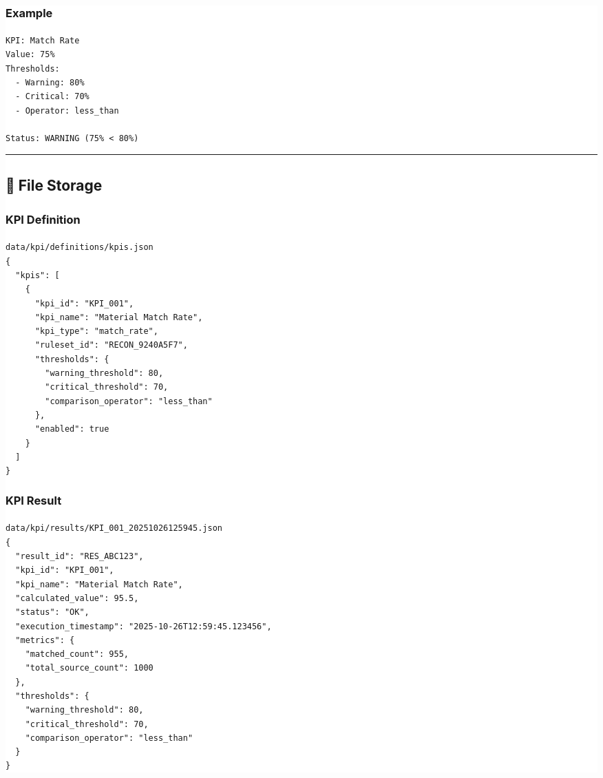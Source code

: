 ### Example
```
KPI: Match Rate
Value: 75%
Thresholds:
  - Warning: 80%
  - Critical: 70%
  - Operator: less_than

Status: WARNING (75% < 80%)
```

---

## 📁 File Storage

### KPI Definition
```
data/kpi/definitions/kpis.json
{
  "kpis": [
    {
      "kpi_id": "KPI_001",
      "kpi_name": "Material Match Rate",
      "kpi_type": "match_rate",
      "ruleset_id": "RECON_9240A5F7",
      "thresholds": {
        "warning_threshold": 80,
        "critical_threshold": 70,
        "comparison_operator": "less_than"
      },
      "enabled": true
    }
  ]
}
```

### KPI Result
```
data/kpi/results/KPI_001_20251026125945.json
{
  "result_id": "RES_ABC123",
  "kpi_id": "KPI_001",
  "kpi_name": "Material Match Rate",
  "calculated_value": 95.5,
  "status": "OK",
  "execution_timestamp": "2025-10-26T12:59:45.123456",
  "metrics": {
    "matched_count": 955,
    "total_source_count": 1000
  },
  "thresholds": {
    "warning_threshold": 80,
    "critical_threshold": 70,
    "comparison_operator": "less_than"
  }
}
```
